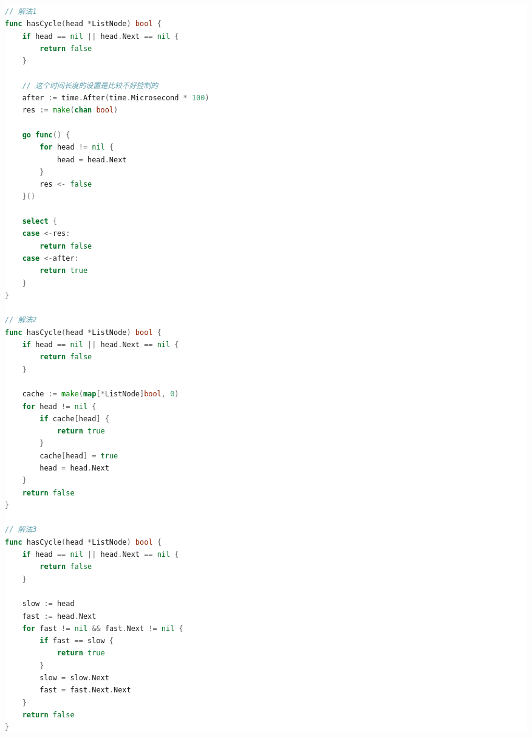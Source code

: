 ```go
// 解法1
func hasCycle(head *ListNode) bool {
	if head == nil || head.Next == nil {
		return false
	}

	// 这个时间长度的设置是比较不好控制的
	after := time.After(time.Microsecond * 100)
	res := make(chan bool)

	go func() {
		for head != nil {
			head = head.Next
		}
		res <- false
	}()

	select {
	case <-res:
		return false
	case <-after:
		return true
	}
}

// 解法2
func hasCycle(head *ListNode) bool {
	if head == nil || head.Next == nil {
		return false
	}

	cache := make(map[*ListNode]bool, 0)
	for head != nil {
		if cache[head] {
			return true
		}
		cache[head] = true
		head = head.Next
	}
	return false
}

// 解法3
func hasCycle(head *ListNode) bool {
	if head == nil || head.Next == nil {
		return false
	}

	slow := head
	fast := head.Next
	for fast != nil && fast.Next != nil {
		if fast == slow {
			return true
		}
		slow = slow.Next
		fast = fast.Next.Next
	}
	return false
}
```
